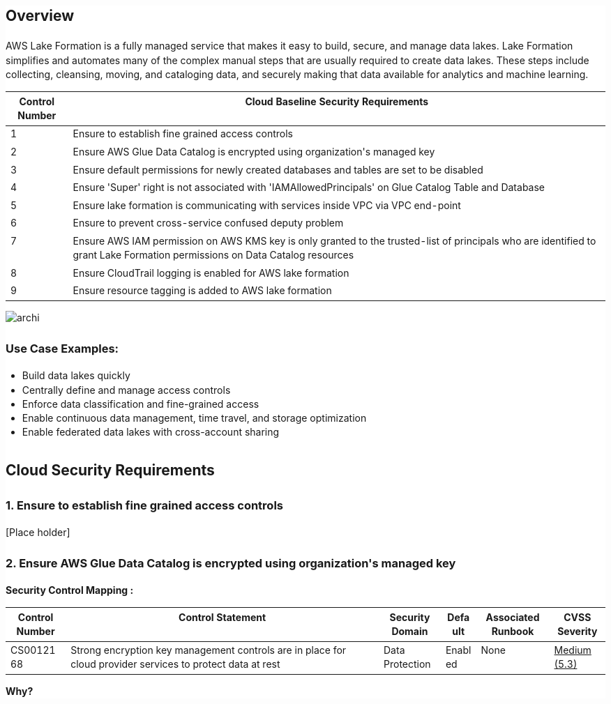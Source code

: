 ##  Overview
AWS Lake Formation is a fully managed service that makes it easy to build, secure, and manage data lakes. Lake Formation simplifies and automates many of the complex manual steps that are usually required to create data lakes. These steps include collecting, cleansing, moving, and cataloging data, and securely making that data available for analytics and machine learning.


| Control Number | Cloud Baseline Security Requirements                                                                                                      |
| -------------- | ----------------------------------------------------------------------------------------------------------------------------------------- |
|1               |	Ensure to establish fine grained access controls                                                                                         |
|2               |	Ensure AWS Glue Data Catalog is encrypted using organization's managed key                                                               |
|3               |	Ensure default permissions for newly created databases and tables are set to be disabled                                                 |
|4               |	Ensure 'Super' right is not associated with 'IAMAllowedPrincipals' on Glue Catalog Table and Database                                    |
|5               |	Ensure lake formation is communicating with services inside VPC via VPC end-point                                                        |
|6               |	Ensure to prevent cross-service confused deputy problem                                                                                  |
|7               |	Ensure AWS IAM permission on AWS KMS key is only granted to the trusted-list of principals who are identified to grant Lake Formation permissions on Data Catalog resources                                                                                                                        |
|8               |	Ensure CloudTrail logging is enabled for AWS lake formation                                                                              |
|9               |	Ensure resource tagging is added to AWS lake formation                                                                                   |

![archi](https://d1.awsstatic.com/partner-network/partner_marketing_web_team/AWS%20Lake%20Formation_%20How%20It%20Works.2d4c8b2ae5fbc0e22e4444b543e97b912ebf1892.png)

### Use Case Examples:
- Build data lakes quickly
- Centrally define and manage access controls
- Enforce data classification and fine-grained access
- Enable continuous data management, time travel, and storage optimization
- Enable federated data lakes with cross-account sharing

## Cloud Security Requirements ##

### 1. Ensure to establish fine grained access controls

[Place holder]

### 2. Ensure AWS Glue Data Catalog is encrypted using organization's managed key

**Security Control Mapping :** <br>

| Control Number | Control Statement | Security Domain | Default | Associated Runbook | CVSS Severity  |
| -------------- | ----------------- | --------------- | ------- | ------------------ | -------------- |
| CS0012168 |Strong encryption key management controls are in place for cloud provider services to protect data at rest | Data Protection | Enabled | None | [Medium (5.3)](https://www.first.org/cvss/calculator/3.1#CVSS:3.1/AV:A/AC:H/PR:H/UI:N/S:U/C:H/I:L/A:L) |

**Why?**<br>
